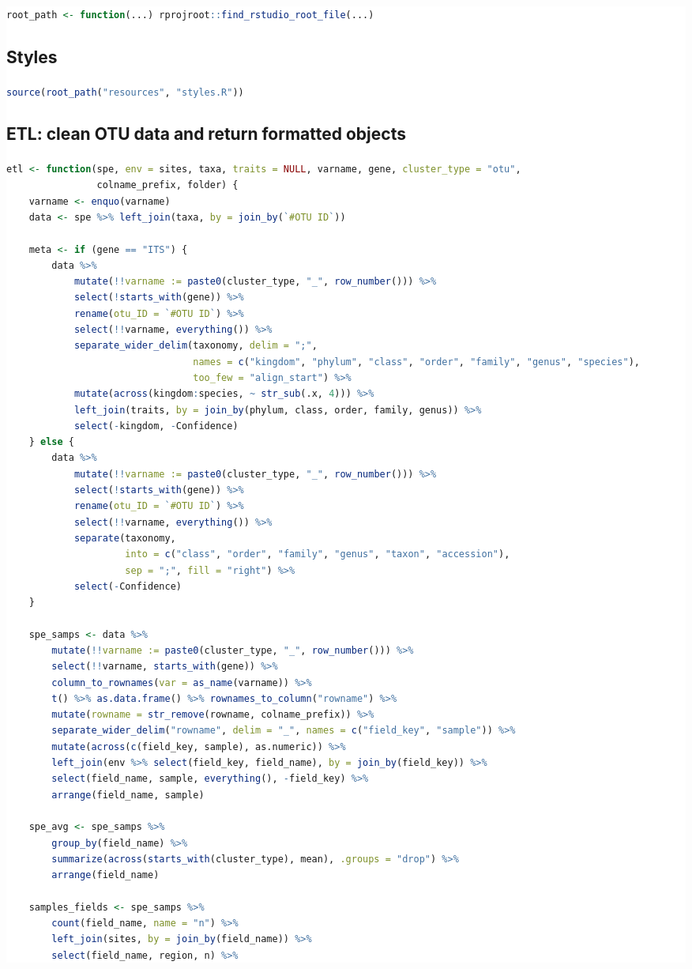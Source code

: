 ``` r
root_path <- function(...) rprojroot::find_rstudio_root_file(...)
```

## Styles

``` r
source(root_path("resources", "styles.R"))
```

## ETL: clean OTU data and return formatted objects

``` r
etl <- function(spe, env = sites, taxa, traits = NULL, varname, gene, cluster_type = "otu",
                colname_prefix, folder) {
    varname <- enquo(varname)
    data <- spe %>% left_join(taxa, by = join_by(`#OTU ID`))
    
    meta <- if (gene == "ITS") {
        data %>%
            mutate(!!varname := paste0(cluster_type, "_", row_number())) %>%
            select(!starts_with(gene)) %>%
            rename(otu_ID = `#OTU ID`) %>%
            select(!!varname, everything()) %>%
            separate_wider_delim(taxonomy, delim = ";",
                                 names = c("kingdom", "phylum", "class", "order", "family", "genus", "species"),
                                 too_few = "align_start") %>%
            mutate(across(kingdom:species, ~ str_sub(.x, 4))) %>%
            left_join(traits, by = join_by(phylum, class, order, family, genus)) %>%
            select(-kingdom, -Confidence)
    } else {
        data %>%
            mutate(!!varname := paste0(cluster_type, "_", row_number())) %>%
            select(!starts_with(gene)) %>%
            rename(otu_ID = `#OTU ID`) %>%
            select(!!varname, everything()) %>%
            separate(taxonomy,
                     into = c("class", "order", "family", "genus", "taxon", "accession"),
                     sep = ";", fill = "right") %>%
            select(-Confidence)
    }
    
    spe_samps <- data %>%
        mutate(!!varname := paste0(cluster_type, "_", row_number())) %>%
        select(!!varname, starts_with(gene)) %>%
        column_to_rownames(var = as_name(varname)) %>%
        t() %>% as.data.frame() %>% rownames_to_column("rowname") %>%
        mutate(rowname = str_remove(rowname, colname_prefix)) %>%
        separate_wider_delim("rowname", delim = "_", names = c("field_key", "sample")) %>%
        mutate(across(c(field_key, sample), as.numeric)) %>%
        left_join(env %>% select(field_key, field_name), by = join_by(field_key)) %>%
        select(field_name, sample, everything(), -field_key) %>%
        arrange(field_name, sample)
    
    spe_avg <- spe_samps %>%
        group_by(field_name) %>%
        summarize(across(starts_with(cluster_type), mean), .groups = "drop") %>%
        arrange(field_name)
    
    samples_fields <- spe_samps %>%
        count(field_name, name = "n") %>%
        left_join(sites, by = join_by(field_name)) %>%
        select(field_name, region, n) %>%
```